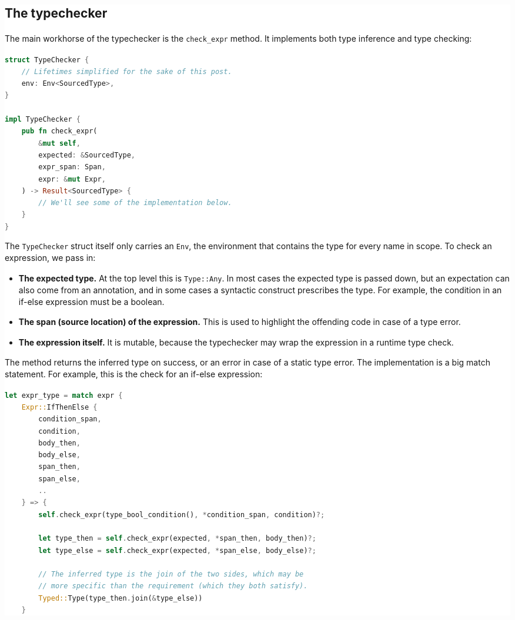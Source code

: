 [swift-slow]:  https://danielchasehooper.com/posts/why-swift-is-slow/

## The typechecker

The main workhorse of the typechecker is the `check_expr` method.
It implements both type inference and type checking:

```rust
struct TypeChecker {
    // Lifetimes simplified for the sake of this post.
    env: Env<SourcedType>,
}

impl TypeChecker {
    pub fn check_expr(
        &mut self,
        expected: &SourcedType,
        expr_span: Span,
        expr: &mut Expr,
    ) -> Result<SourcedType> {
        // We'll see some of the implementation below.
    }
}
```

The `TypeChecker` struct itself only carries an `Env`,
the environment that contains the type for every name in scope.
To check an expression, we pass in:

 * **The expected type.**
   At the top level this is `Type::Any`.
   In most cases the expected type is passed down,
   but an expectation can also come from an annotation,
   and in some cases a syntactic construct prescribes the type.
   For example,
   the condition in an if-else expression must be a boolean.
 * **The span (source location) of the expression.**
   This is used to highlight the offending code in case of a type error.
   
 * **The expression itself.**
   It is mutable, because the typechecker
   may wrap the expression in a runtime type check.

The method returns the inferred type on success,
or an error in case of a static type error.
The implementation is a big match statement.
For example, this is the check for an if-else expression:

```rust
let expr_type = match expr {
    Expr::IfThenElse {
        condition_span,
        condition,
        body_then,
        body_else,
        span_then,
        span_else,
        ..
    } => {
        self.check_expr(type_bool_condition(), *condition_span, condition)?;

        let type_then = self.check_expr(expected, *span_then, body_then)?;
        let type_else = self.check_expr(expected, *span_else, body_else)?;

        // The inferred type is the join of the two sides, which may be
        // more specific than the requirement (which they both satisfy).
        Typed::Type(type_then.join(&type_else))
    }
```

[rcl-intro]: /2024/a-reasonable-configuration-language
[rcl-lang]:  https://github.com/ruuda/rcl
[part1]: /2024/a-type-system-for-rcl-part-1-introduction
[part2]: /2024/a-type-system-for-rcl-part-2-the-type-system
[part3]: /2024/a-type-system-for-rcl-part-3-related-work
[part4]: /2024/implementing-a-typechecker-for-rcl-in-rust
[static]: /2024/a-type-system-for-rcl-part-1-introduction/#static-vs.-runtime
[gsubck]: /2024/a-type-system-for-rcl-part-2-the-type-system#the-generalized-subtype-check
[lattice]: /2024/a-type-system-for-rcl-part-2-the-type-system#the-type-lattice
[list-filter]: https://docs.ruuda.nl/rcl/type_list/#filter
[rcl-type-docs]:  https://docs.ruuda.nl/rcl/types/
[rcl-playground]: https://rcl-lang.org/#try-it-yourself
[rcl-jq]:         /2024/a-reasonable-configuration-language/#an-unexpected-jq-replacement
[rcl-v04]:        https://docs.ruuda.nl/rcl/changelog/#040